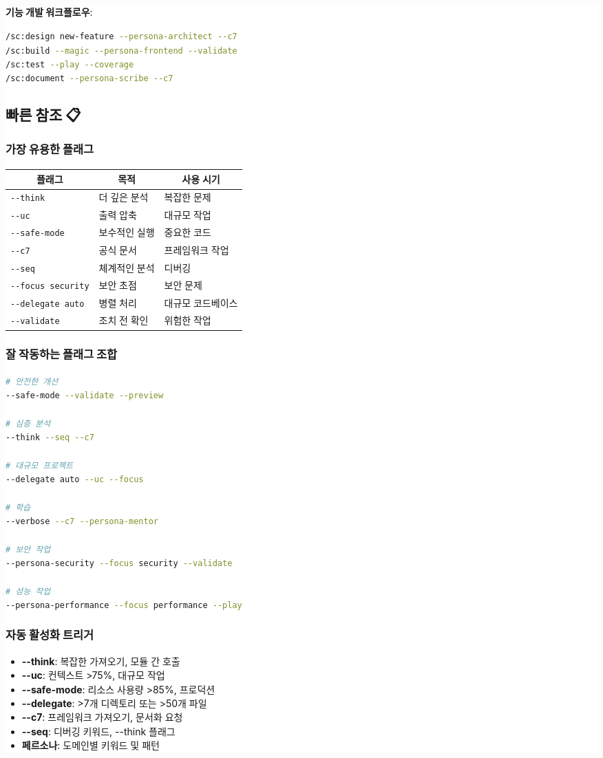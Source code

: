 **기능 개발 워크플로우**:
```bash
/sc:design new-feature --persona-architect --c7
/sc:build --magic --persona-frontend --validate
/sc:test --play --coverage
/sc:document --persona-scribe --c7
```

## 빠른 참조 📋

### 가장 유용한 플래그
| 플래그 | 목적 | 사용 시기 |
|---|---|---|
| `--think` | 더 깊은 분석 | 복잡한 문제 |
| `--uc` | 출력 압축 | 대규모 작업 |
| `--safe-mode` | 보수적인 실행 | 중요한 코드 |
| `--c7` | 공식 문서 | 프레임워크 작업 |
| `--seq` | 체계적인 분석 | 디버깅 |
| `--focus security` | 보안 초점 | 보안 문제 |
| `--delegate auto` | 병렬 처리 | 대규모 코드베이스 |
| `--validate` | 조치 전 확인 | 위험한 작업 |

### 잘 작동하는 플래그 조합
```bash
# 안전한 개선
--safe-mode --validate --preview

# 심층 분석
--think --seq --c7

# 대규모 프로젝트
--delegate auto --uc --focus

# 학습
--verbose --c7 --persona-mentor

# 보안 작업
--persona-security --focus security --validate

# 성능 작업
--persona-performance --focus performance --play
```

### 자동 활성화 트리거
- **--think**: 복잡한 가져오기, 모듈 간 호출
- **--uc**: 컨텍스트 >75%, 대규모 작업
- **--safe-mode**: 리소스 사용량 >85%, 프로덕션
- **--delegate**: >7개 디렉토리 또는 >50개 파일
- **--c7**: 프레임워크 가져오기, 문서화 요청
- **--seq**: 디버깅 키워드, --think 플래그
- **페르소나**: 도메인별 키워드 및 패턴
